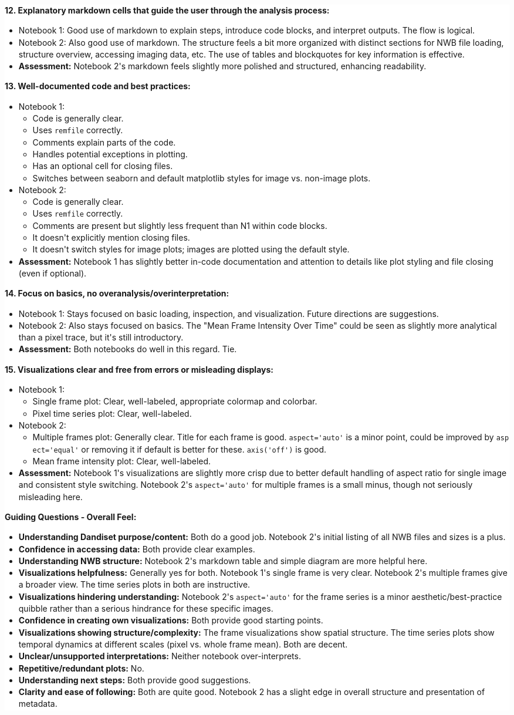 **12. Explanatory markdown cells that guide the user through the analysis process:**
*   Notebook 1: Good use of markdown to explain steps, introduce code blocks, and interpret outputs. The flow is logical.
*   Notebook 2: Also good use of markdown. The structure feels a bit more organized with distinct sections for NWB file loading, structure overview, accessing imaging data, etc. The use of tables and blockquotes for key information is effective.
*   **Assessment:** Notebook 2's markdown feels slightly more polished and structured, enhancing readability.

**13. Well-documented code and best practices:**
*   Notebook 1:
    *   Code is generally clear.
    *   Uses `remfile` correctly.
    *   Comments explain parts of the code.
    *   Handles potential exceptions in plotting.
    *   Has an optional cell for closing files.
    *   Switches between seaborn and default matplotlib styles for image vs. non-image plots.
*   Notebook 2:
    *   Code is generally clear.
    *   Uses `remfile` correctly.
    *   Comments are present but slightly less frequent than N1 within code blocks.
    *   It doesn't explicitly mention closing files.
    *   It doesn't switch styles for image plots; images are plotted using the default style.
*   **Assessment:** Notebook 1 has slightly better in-code documentation and attention to details like plot styling and file closing (even if optional).

**14. Focus on basics, no overanalysis/overinterpretation:**
*   Notebook 1: Stays focused on basic loading, inspection, and visualization. Future directions are suggestions.
*   Notebook 2: Also stays focused on basics. The "Mean Frame Intensity Over Time" could be seen as slightly more analytical than a pixel trace, but it's still introductory.
*   **Assessment:** Both notebooks do well in this regard. Tie.

**15. Visualizations clear and free from errors or misleading displays:**
*   Notebook 1:
    *   Single frame plot: Clear, well-labeled, appropriate colormap and colorbar.
    *   Pixel time series plot: Clear, well-labeled.
*   Notebook 2:
    *   Multiple frames plot: Generally clear. Title for each frame is good. `aspect='auto'` is a minor point, could be improved by `aspect='equal'` or removing it if default is better for these. `axis('off')` is good.
    *   Mean frame intensity plot: Clear, well-labeled.
*   **Assessment:** Notebook 1's visualizations are slightly more crisp due to better default handling of aspect ratio for single image and consistent style switching. Notebook 2's `aspect='auto'` for multiple frames is a small minus, though not seriously misleading here.

**Guiding Questions - Overall Feel:**

*   **Understanding Dandiset purpose/content:** Both do a good job. Notebook 2's initial listing of all NWB files and sizes is a plus.
*   **Confidence in accessing data:** Both provide clear examples.
*   **Understanding NWB structure:** Notebook 2's markdown table and simple diagram are more helpful here.
*   **Visualizations helpfulness:** Generally yes for both. Notebook 1's single frame is very clear. Notebook 2's multiple frames give a broader view. The time series plots in both are instructive.
*   **Visualizations hindering understanding:** Notebook 2's `aspect='auto'` for the frame series is a minor aesthetic/best-practice quibble rather than a serious hindrance for these specific images.
*   **Confidence in creating own visualizations:** Both provide good starting points.
*   **Visualizations showing structure/complexity:** The frame visualizations show spatial structure. The time series plots show temporal dynamics at different scales (pixel vs. whole frame mean). Both are decent.
*   **Unclear/unsupported interpretations:** Neither notebook over-interprets.
*   **Repetitive/redundant plots:** No.
*   **Understanding next steps:** Both provide good suggestions.
*   **Clarity and ease of following:** Both are quite good. Notebook 2 has a slight edge in overall structure and presentation of metadata.